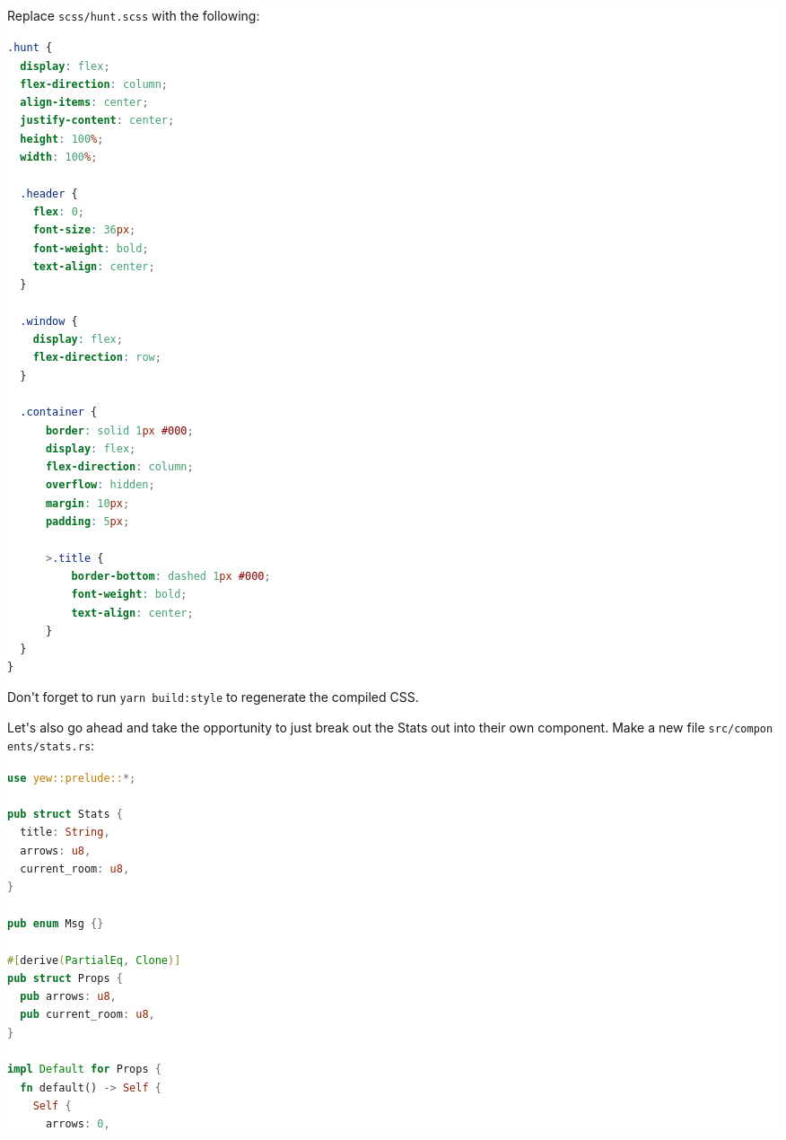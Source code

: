 Replace `scss/hunt.scss` with the following:

```scss
.hunt {
  display: flex;
  flex-direction: column;
  align-items: center;
  justify-content: center;
  height: 100%;
  width: 100%;

  .header {
    flex: 0;
    font-size: 36px;
    font-weight: bold;
    text-align: center;
  }
  
  .window {
    display: flex;
    flex-direction: row;
  }

  .container {
      border: solid 1px #000;
      display: flex;
      flex-direction: column;
      overflow: hidden;
      margin: 10px;
      padding: 5px;
  
      >.title {
          border-bottom: dashed 1px #000;
          font-weight: bold;
          text-align: center;
      }
  }
}
```

Don't forget to run `yarn build:style` to regenerate the compiled CSS.

Let's also go ahead and take the opportunity to just break out the Stats out into their own component.  Make a new file `src/components/stats.rs`:

```rust
use yew::prelude::*;

pub struct Stats {
  title: String,
  arrows: u8,
  current_room: u8,
}

pub enum Msg {}

#[derive(PartialEq, Clone)]
pub struct Props {
  pub arrows: u8,
  pub current_room: u8,
}

impl Default for Props {
  fn default() -> Self {
    Self {
      arrows: 0,
```